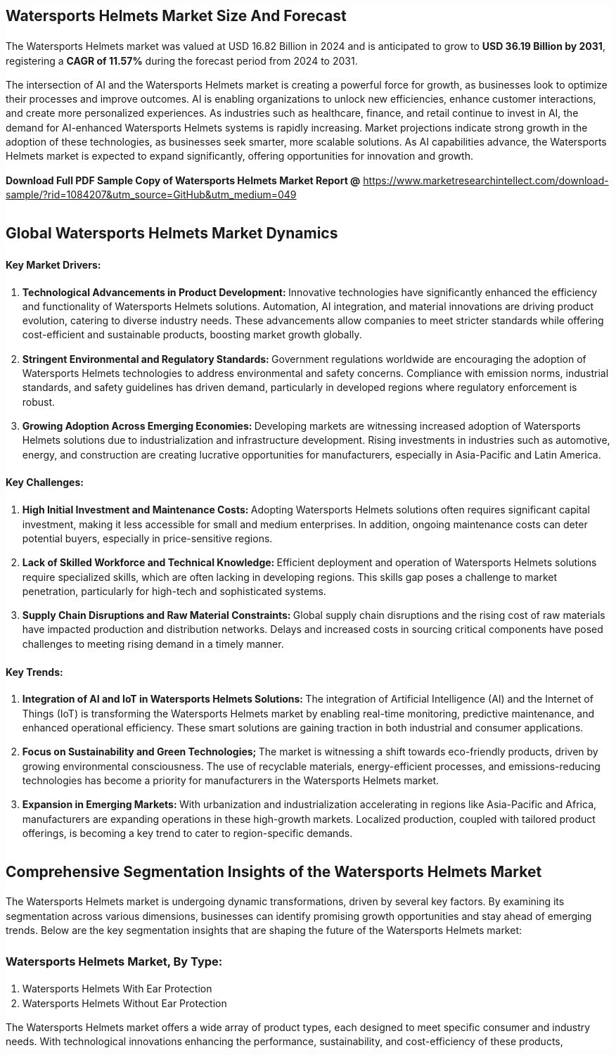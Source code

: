 <h2>Watersports Helmets Market Size And Forecast</h2><p>The Watersports Helmets market was valued at USD 16.82 Billion in 2024 and is anticipated to grow to <strong>USD 36.19 Billion by 2031</strong>, registering a <strong>CAGR of 11.57%</strong> during the forecast period from 2024 to 2031.</p><p>The intersection of AI and the Watersports Helmets market is creating a powerful force for growth, as businesses look to optimize their processes and improve outcomes. AI is enabling organizations to unlock new efficiencies, enhance customer interactions, and create more personalized experiences. As industries such as healthcare, finance, and retail continue to invest in AI, the demand for AI-enhanced Watersports Helmets systems is rapidly increasing. Market projections indicate strong growth in the adoption of these technologies, as businesses seek smarter, more scalable solutions. As AI capabilities advance, the Watersports Helmets market is expected to expand significantly, offering opportunities for innovation and growth.</p><p><strong>Download Full PDF Sample Copy of Watersports Helmets Market Report @</strong>&nbsp;<a href="https://www.marketresearchintellect.com/download-sample/?rid=1084207&amp;utm_source=GitHub&amp;utm_medium=049">https://www.marketresearchintellect.com/download-sample/?rid=1084207&amp;utm_source=GitHub&amp;utm_medium=049</a></p><h2>Global Watersports Helmets Market Dynamics</h2><h4><strong>Key Market Drivers:</strong></h4><ol><li><p><strong>Technological Advancements in Product Development:&nbsp;</strong>Innovative technologies have significantly enhanced the efficiency and functionality of Watersports Helmets solutions. Automation, AI integration, and material innovations are driving product evolution, catering to diverse industry needs. These advancements allow companies to meet stricter standards while offering cost-efficient and sustainable products, boosting market growth globally.</p></li><li><p><strong>Stringent Environmental and Regulatory Standards:&nbsp;</strong>Government regulations worldwide are encouraging the adoption of Watersports Helmets technologies to address environmental and safety concerns. Compliance with emission norms, industrial standards, and safety guidelines has driven demand, particularly in developed regions where regulatory enforcement is robust.</p></li><li><p><strong>Growing Adoption Across Emerging Economies:&nbsp;</strong>Developing markets are witnessing increased adoption of Watersports Helmets solutions due to industrialization and infrastructure development. Rising investments in industries such as automotive, energy, and construction are creating lucrative opportunities for manufacturers, especially in Asia-Pacific and Latin America.</p></li></ol><h4><strong>Key Challenges:</strong></h4><ol><li><p><strong>High Initial Investment and Maintenance Costs:&nbsp;</strong>Adopting Watersports Helmets solutions often requires significant capital investment, making it less accessible for small and medium enterprises. In addition, ongoing maintenance costs can deter potential buyers, especially in price-sensitive regions.</p></li><li><p><strong>Lack of Skilled Workforce and Technical Knowledge:&nbsp;</strong>Efficient deployment and operation of Watersports Helmets solutions require specialized skills, which are often lacking in developing regions. This skills gap poses a challenge to market penetration, particularly for high-tech and sophisticated systems.</p></li><li><p><strong>Supply Chain Disruptions and Raw Material Constraints:&nbsp;</strong>Global supply chain disruptions and the rising cost of raw materials have impacted production and distribution networks. Delays and increased costs in sourcing critical components have posed challenges to meeting rising demand in a timely manner.</p></li></ol><h4><strong>Key Trends:</strong></h4><ol><li><p><strong>Integration of AI and IoT in Watersports Helmets Solutions:&nbsp;</strong>The integration of Artificial Intelligence (AI) and the Internet of Things (IoT) is transforming the Watersports Helmets market by enabling real-time monitoring, predictive maintenance, and enhanced operational efficiency. These smart solutions are gaining traction in both industrial and consumer applications.</p></li><li><p><strong>Focus on Sustainability and Green Technologies;&nbsp;</strong>The market is witnessing a shift towards eco-friendly products, driven by growing environmental consciousness. The use of recyclable materials, energy-efficient processes, and emissions-reducing technologies has become a priority for manufacturers in the Watersports Helmets market.</p></li><li><p><strong>Expansion in Emerging Markets:&nbsp;</strong>With urbanization and industrialization accelerating in regions like Asia-Pacific and Africa, manufacturers are expanding operations in these high-growth markets. Localized production, coupled with tailored product offerings, is becoming a key trend to cater to region-specific demands.</p></li></ol><div class="article-main__content" data-test-id="publishing-text-block"><h2>Comprehensive Segmentation Insights of the Watersports Helmets Market</h2><p>The Watersports Helmets market is undergoing dynamic transformations, driven by several key factors. By examining its segmentation across various dimensions, businesses can identify promising growth opportunities and stay ahead of emerging trends. Below are the key segmentation insights that are shaping the future of the Watersports Helmets market:</p><h3><strong>Watersports Helmets Market, By Type:<br /></strong></h3><ol><li>Watersports Helmets With Ear Protection<li>  Watersports Helmets Without Ear Protection</li></ol><p>The Watersports Helmets market offers a wide array of product types, each designed to meet specific consumer and industry needs. With technological innovations enhancing the performance, sustainability, and cost-efficiency of these products,